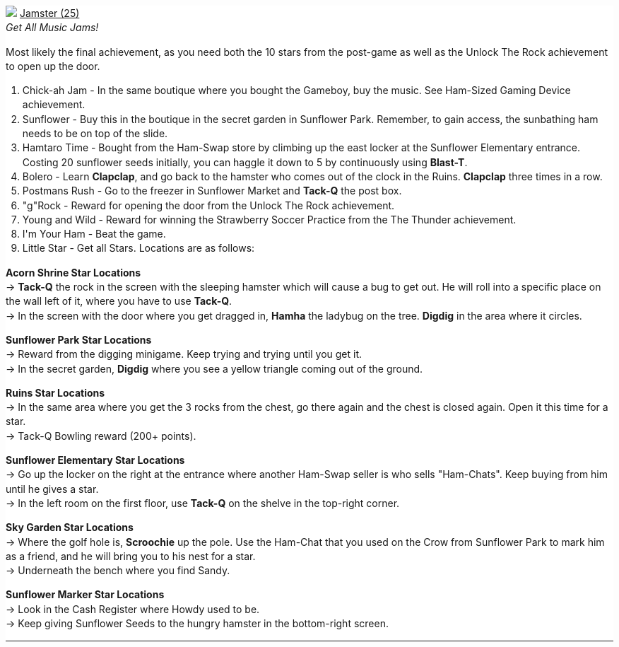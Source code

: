 ![](https://s3-eu-west-1.amazonaws.com/i.retroachievements.org/Badge/18141.png) [Jamster (25)]( https://retroachievements.org/achievement/18459)   
_Get All Music Jams!_

Most likely the final achievement, as you need both the 10 stars from the post-game as well as the Unlock The Rock achievement to open up the door.

1) Chick-ah Jam - In the same boutique where you bought the Gameboy, buy the music. See Ham-Sized Gaming Device achievement.
2) Sunflower - Buy this in the boutique in the secret garden in Sunflower Park. Remember, to gain access, the sunbathing ham needs to be on top of the slide.
3) Hamtaro Time - Bought from the Ham-Swap store by climbing up the east locker at the Sunflower Elementary entrance. Costing 20 sunflower seeds initially, you can haggle it down to 5 by continuously using **Blast-T**.
4) Bolero - Learn **Clapclap**, and go back to the hamster who comes out of the clock in the Ruins. **Clapclap** three times in a row.
5) Postmans Rush - Go to the freezer in Sunflower Market and **Tack-Q** the post box.
6) "g"Rock - Reward for opening the door from the Unlock The Rock achievement.
7) Young and Wild - Reward for winning the Strawberry Soccer Practice from the The Thunder achievement.
8) I'm Your Ham - Beat the game.
9) Little Star - Get all Stars. Locations are as follows:

**Acorn Shrine Star Locations**      
-> **Tack-Q** the rock in the screen with the sleeping hamster which will cause a bug to get out. He will roll into a specific place on the wall left of it, where you have to use **Tack-Q**.     
-> In the screen with the door where you get dragged in, **Hamha** the ladybug on the tree. **Digdig** in the area where it circles.

**Sunflower Park Star Locations**      
-> Reward from the digging minigame. Keep trying and trying until you get it.      
-> In the secret garden, **Digdig** where you see a yellow triangle coming out of the ground.

**Ruins Star Locations**      
-> In the same area where you get the 3 rocks from the chest, go there again and the chest is closed again. Open it this time for a star.      
-> Tack-Q Bowling reward (200+ points).

**Sunflower Elementary Star Locations**      
-> Go up the locker on the right at the entrance where another Ham-Swap seller is who sells "Ham-Chats". Keep buying from him until he gives a star.      
-> In the left room on the first floor, use **Tack-Q** on the shelve in the top-right corner.

**Sky Garden Star Locations**      
-> Where the golf hole is, **Scroochie** up the pole. Use the Ham-Chat that you used on the Crow from Sunflower Park to mark him as a friend, and he will bring you to his nest for a star.       
-> Underneath the bench where you find Sandy.

**Sunflower Marker Star Locations**      
-> Look in the Cash Register where Howdy used to be.      
-> Keep giving Sunflower Seeds to the hungry hamster in the bottom-right screen.

***